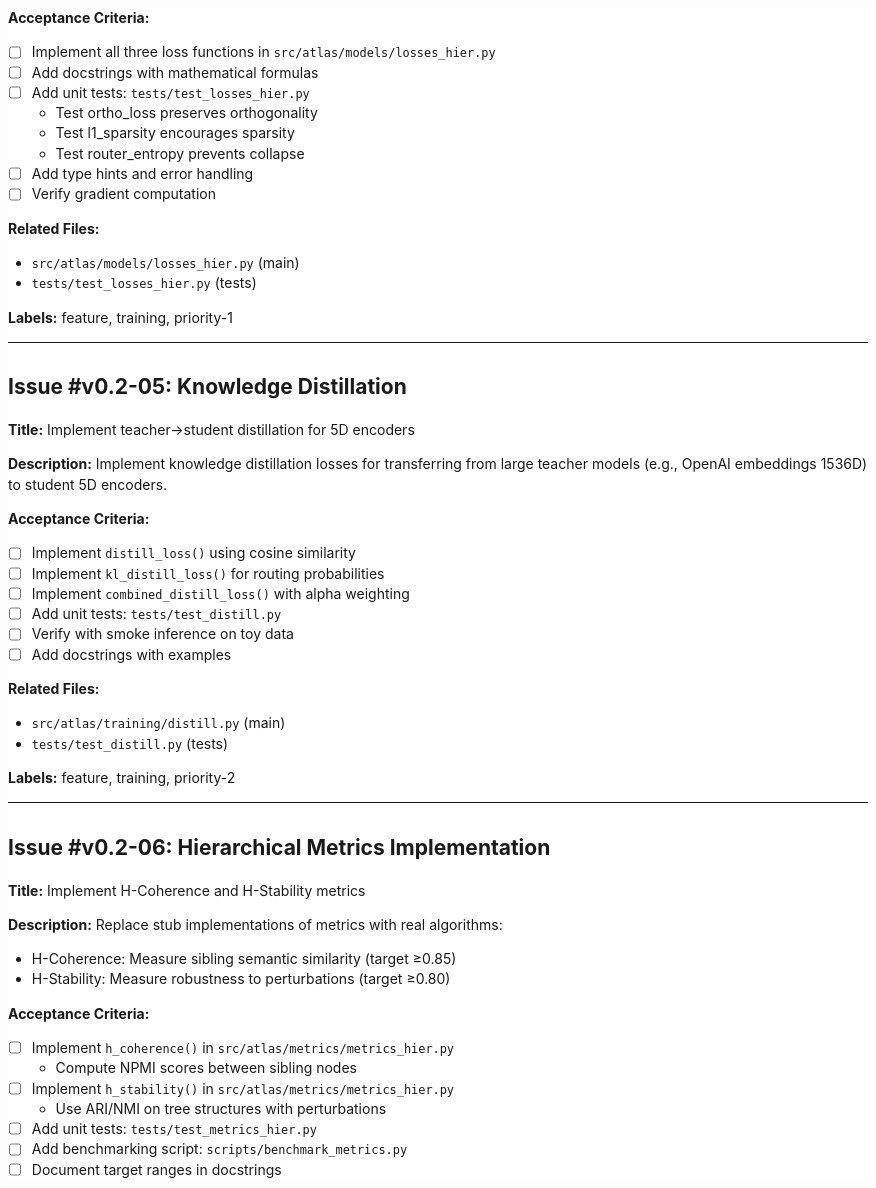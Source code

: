 **Acceptance Criteria:**
- [ ] Implement all three loss functions in `src/atlas/models/losses_hier.py`
- [ ] Add docstrings with mathematical formulas
- [ ] Add unit tests: `tests/test_losses_hier.py`
  - Test ortho_loss preserves orthogonality
  - Test l1_sparsity encourages sparsity
  - Test router_entropy prevents collapse
- [ ] Add type hints and error handling
- [ ] Verify gradient computation

**Related Files:**
- `src/atlas/models/losses_hier.py` (main)
- `tests/test_losses_hier.py` (tests)

**Labels:** feature, training, priority-1

---

## Issue #v0.2-05: Knowledge Distillation

**Title:** Implement teacher→student distillation for 5D encoders

**Description:**
Implement knowledge distillation losses for transferring from large teacher models (e.g., OpenAI embeddings 1536D) to student 5D encoders.

**Acceptance Criteria:**
- [ ] Implement `distill_loss()` using cosine similarity
- [ ] Implement `kl_distill_loss()` for routing probabilities
- [ ] Implement `combined_distill_loss()` with alpha weighting
- [ ] Add unit tests: `tests/test_distill.py`
- [ ] Verify with smoke inference on toy data
- [ ] Add docstrings with examples

**Related Files:**
- `src/atlas/training/distill.py` (main)
- `tests/test_distill.py` (tests)

**Labels:** feature, training, priority-2

---

## Issue #v0.2-06: Hierarchical Metrics Implementation

**Title:** Implement H-Coherence and H-Stability metrics

**Description:**
Replace stub implementations of metrics with real algorithms:
- H-Coherence: Measure sibling semantic similarity (target ≥0.85)
- H-Stability: Measure robustness to perturbations (target ≥0.80)

**Acceptance Criteria:**
- [ ] Implement `h_coherence()` in `src/atlas/metrics/metrics_hier.py`
  - Compute NPMI scores between sibling nodes
- [ ] Implement `h_stability()` in `src/atlas/metrics/metrics_hier.py`
  - Use ARI/NMI on tree structures with perturbations
- [ ] Add unit tests: `tests/test_metrics_hier.py`
- [ ] Add benchmarking script: `scripts/benchmark_metrics.py`
- [ ] Document target ranges in docstrings
